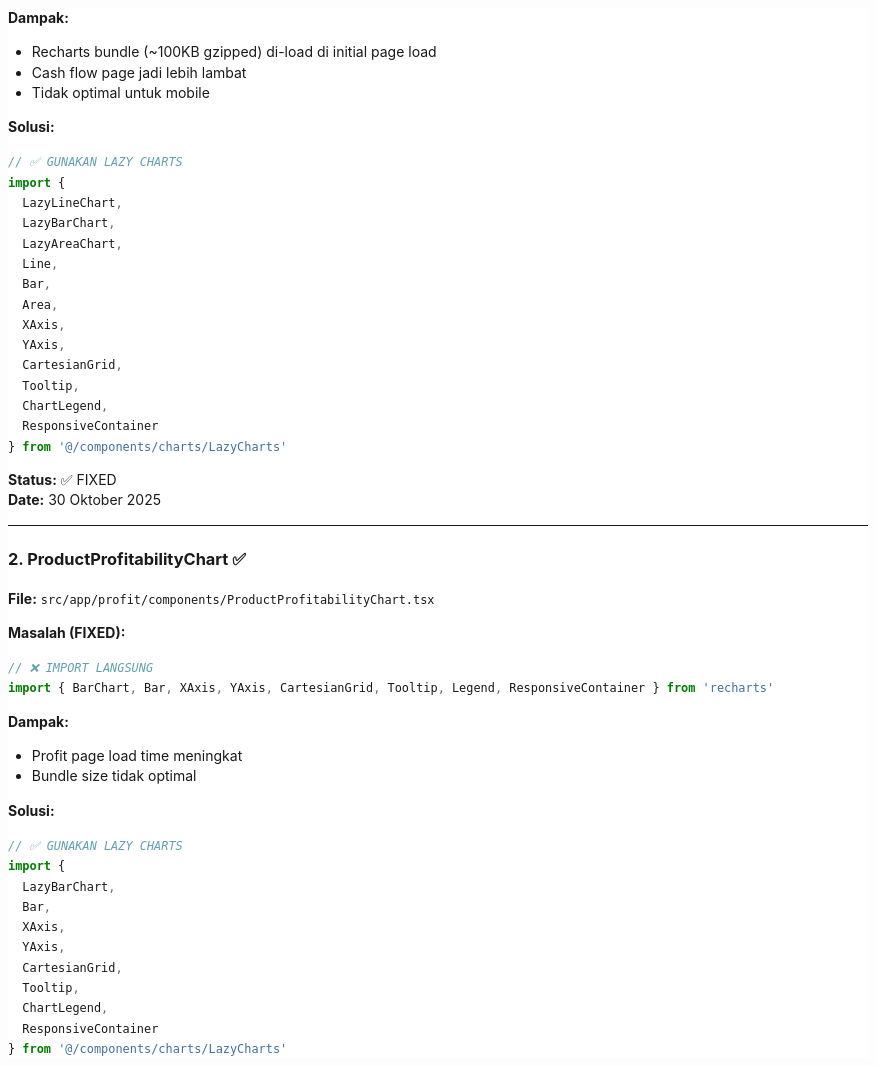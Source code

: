 **Dampak:**
- Recharts bundle (~100KB gzipped) di-load di initial page load
- Cash flow page jadi lebih lambat
- Tidak optimal untuk mobile

**Solusi:**
```typescript
// ✅ GUNAKAN LAZY CHARTS
import {
  LazyLineChart,
  LazyBarChart,
  LazyAreaChart,
  Line,
  Bar,
  Area,
  XAxis,
  YAxis,
  CartesianGrid,
  Tooltip,
  ChartLegend,
  ResponsiveContainer
} from '@/components/charts/LazyCharts'
```

**Status:** ✅ FIXED  
**Date:** 30 Oktober 2025

---

### 2. **ProductProfitabilityChart** ✅

**File:** `src/app/profit/components/ProductProfitabilityChart.tsx`

**Masalah (FIXED):**
```typescript
// ❌ IMPORT LANGSUNG
import { BarChart, Bar, XAxis, YAxis, CartesianGrid, Tooltip, Legend, ResponsiveContainer } from 'recharts'
```

**Dampak:**
- Profit page load time meningkat
- Bundle size tidak optimal

**Solusi:**
```typescript
// ✅ GUNAKAN LAZY CHARTS
import {
  LazyBarChart,
  Bar,
  XAxis,
  YAxis,
  CartesianGrid,
  Tooltip,
  ChartLegend,
  ResponsiveContainer
} from '@/components/charts/LazyCharts'
```
